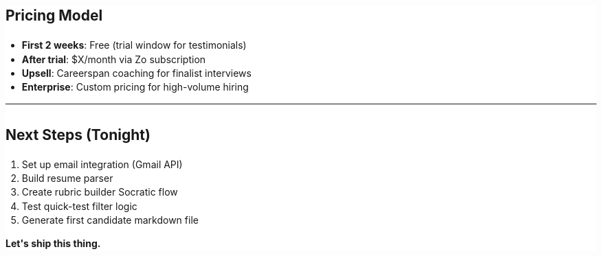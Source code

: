 ## Pricing Model

- **First 2 weeks**: Free (trial window for testimonials)
- **After trial**: $X/month via Zo subscription
- **Upsell**: Careerspan coaching for finalist interviews
- **Enterprise**: Custom pricing for high-volume hiring

---

## Next Steps (Tonight)

1. Set up email integration (Gmail API)
2. Build resume parser
3. Create rubric builder Socratic flow
4. Test quick-test filter logic
5. Generate first candidate markdown file

**Let's ship this thing.**
